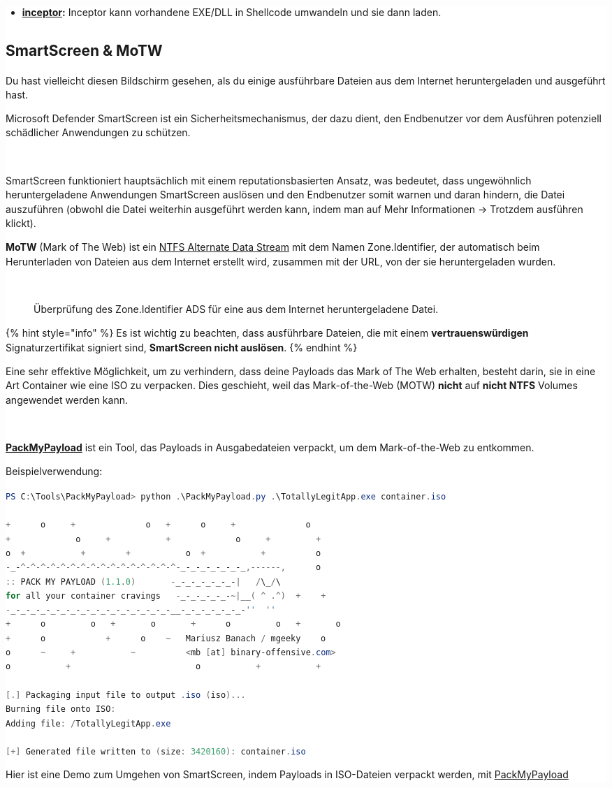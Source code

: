 * [**inceptor**](https://github.com/klezVirus/inceptor)**:** Inceptor kann vorhandene EXE/DLL in Shellcode umwandeln und sie dann laden.

## SmartScreen & MoTW

Du hast vielleicht diesen Bildschirm gesehen, als du einige ausführbare Dateien aus dem Internet heruntergeladen und ausgeführt hast.

Microsoft Defender SmartScreen ist ein Sicherheitsmechanismus, der dazu dient, den Endbenutzer vor dem Ausführen potenziell schädlicher Anwendungen zu schützen.

<figure><img src="../.gitbook/assets/image (664).png" alt=""><figcaption></figcaption></figure>

SmartScreen funktioniert hauptsächlich mit einem reputationsbasierten Ansatz, was bedeutet, dass ungewöhnlich heruntergeladene Anwendungen SmartScreen auslösen und den Endbenutzer somit warnen und daran hindern, die Datei auszuführen (obwohl die Datei weiterhin ausgeführt werden kann, indem man auf Mehr Informationen -> Trotzdem ausführen klickt).

**MoTW** (Mark of The Web) ist ein [NTFS Alternate Data Stream](https://en.wikipedia.org/wiki/NTFS#Alternate_data_stream_\(ADS\)) mit dem Namen Zone.Identifier, der automatisch beim Herunterladen von Dateien aus dem Internet erstellt wird, zusammen mit der URL, von der sie heruntergeladen wurden.

<figure><img src="../.gitbook/assets/image (237).png" alt=""><figcaption><p>Überprüfung des Zone.Identifier ADS für eine aus dem Internet heruntergeladene Datei.</p></figcaption></figure>

{% hint style="info" %}
Es ist wichtig zu beachten, dass ausführbare Dateien, die mit einem **vertrauenswürdigen** Signaturzertifikat signiert sind, **SmartScreen nicht auslösen**.
{% endhint %}

Eine sehr effektive Möglichkeit, um zu verhindern, dass deine Payloads das Mark of The Web erhalten, besteht darin, sie in eine Art Container wie eine ISO zu verpacken. Dies geschieht, weil das Mark-of-the-Web (MOTW) **nicht** auf **nicht NTFS** Volumes angewendet werden kann.

<figure><img src="../.gitbook/assets/image (640).png" alt=""><figcaption></figcaption></figure>

[**PackMyPayload**](https://github.com/mgeeky/PackMyPayload/) ist ein Tool, das Payloads in Ausgabedateien verpackt, um dem Mark-of-the-Web zu entkommen.

Beispielverwendung:
```powershell
PS C:\Tools\PackMyPayload> python .\PackMyPayload.py .\TotallyLegitApp.exe container.iso

+      o     +              o   +      o     +              o
+             o     +           +             o     +         +
o  +           +        +           o  +           +          o
-_-^-^-^-^-^-^-^-^-^-^-^-^-^-^-^-^-_-_-_-_-_-_-_,------,      o
:: PACK MY PAYLOAD (1.1.0)       -_-_-_-_-_-_-|   /\_/\
for all your container cravings   -_-_-_-_-_-~|__( ^ .^)  +    +
-_-_-_-_-_-_-_-_-_-_-_-_-_-_-_-_-__-_-_-_-_-_-_-''  ''
+      o         o   +       o       +      o         o   +       o
+      o            +      o    ~   Mariusz Banach / mgeeky    o
o      ~     +           ~          <mb [at] binary-offensive.com>
o           +                         o           +           +

[.] Packaging input file to output .iso (iso)...
Burning file onto ISO:
Adding file: /TotallyLegitApp.exe

[+] Generated file written to (size: 3420160): container.iso
```
Hier ist eine Demo zum Umgehen von SmartScreen, indem Payloads in ISO-Dateien verpackt werden, mit [PackMyPayload](https://github.com/mgeeky/PackMyPayload/)
